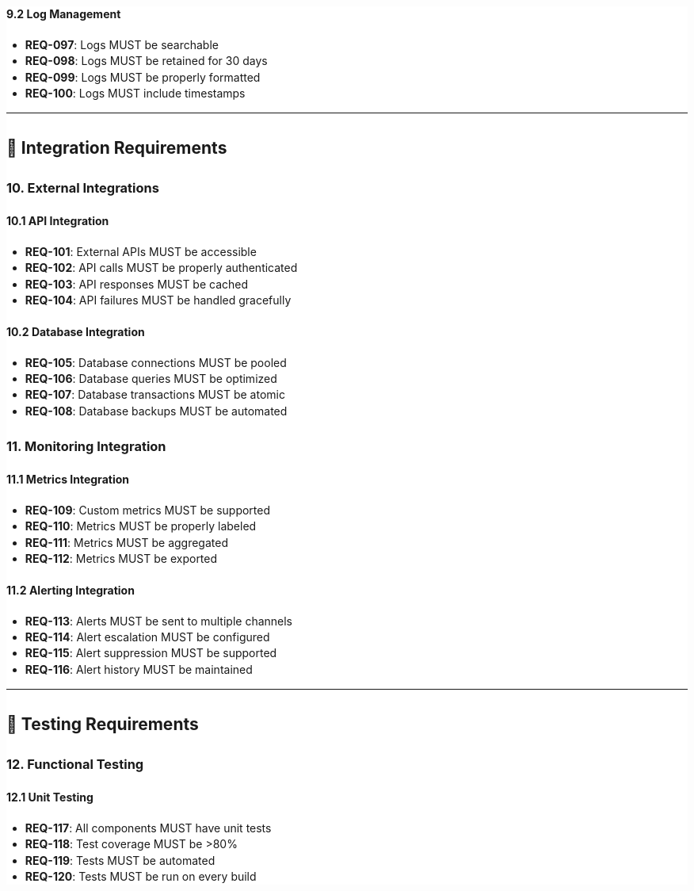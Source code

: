 #### **9.2 Log Management**
- **REQ-097**: Logs MUST be searchable
- **REQ-098**: Logs MUST be retained for 30 days
- **REQ-099**: Logs MUST be properly formatted
- **REQ-100**: Logs MUST include timestamps

---

## 🔄 **Integration Requirements**

### **10. External Integrations**

#### **10.1 API Integration**
- **REQ-101**: External APIs MUST be accessible
- **REQ-102**: API calls MUST be properly authenticated
- **REQ-103**: API responses MUST be cached
- **REQ-104**: API failures MUST be handled gracefully

#### **10.2 Database Integration**
- **REQ-105**: Database connections MUST be pooled
- **REQ-106**: Database queries MUST be optimized
- **REQ-107**: Database transactions MUST be atomic
- **REQ-108**: Database backups MUST be automated

### **11. Monitoring Integration**

#### **11.1 Metrics Integration**
- **REQ-109**: Custom metrics MUST be supported
- **REQ-110**: Metrics MUST be properly labeled
- **REQ-111**: Metrics MUST be aggregated
- **REQ-112**: Metrics MUST be exported

#### **11.2 Alerting Integration**
- **REQ-113**: Alerts MUST be sent to multiple channels
- **REQ-114**: Alert escalation MUST be configured
- **REQ-115**: Alert suppression MUST be supported
- **REQ-116**: Alert history MUST be maintained

---

## 🧪 **Testing Requirements**

### **12. Functional Testing**

#### **12.1 Unit Testing**
- **REQ-117**: All components MUST have unit tests
- **REQ-118**: Test coverage MUST be >80%
- **REQ-119**: Tests MUST be automated
- **REQ-120**: Tests MUST be run on every build
